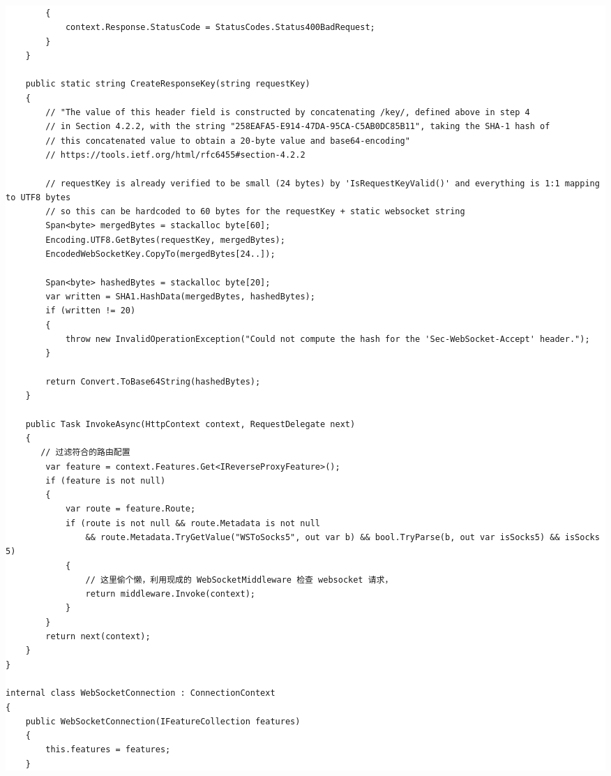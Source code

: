             {
                context.Response.StatusCode = StatusCodes.Status400BadRequest;
            }
        }
    
        public static string CreateResponseKey(string requestKey)
        {
            // "The value of this header field is constructed by concatenating /key/, defined above in step 4
            // in Section 4.2.2, with the string "258EAFA5-E914-47DA-95CA-C5AB0DC85B11", taking the SHA-1 hash of
            // this concatenated value to obtain a 20-byte value and base64-encoding"
            // https://tools.ietf.org/html/rfc6455#section-4.2.2
    
            // requestKey is already verified to be small (24 bytes) by 'IsRequestKeyValid()' and everything is 1:1 mapping to UTF8 bytes
            // so this can be hardcoded to 60 bytes for the requestKey + static websocket string
            Span<byte> mergedBytes = stackalloc byte[60];
            Encoding.UTF8.GetBytes(requestKey, mergedBytes);
            EncodedWebSocketKey.CopyTo(mergedBytes[24..]);
    
            Span<byte> hashedBytes = stackalloc byte[20];
            var written = SHA1.HashData(mergedBytes, hashedBytes);
            if (written != 20)
            {
                throw new InvalidOperationException("Could not compute the hash for the 'Sec-WebSocket-Accept' header.");
            }
    
            return Convert.ToBase64String(hashedBytes);
        }
    
        public Task InvokeAsync(HttpContext context, RequestDelegate next)
        {
           // 过滤符合的路由配置
            var feature = context.Features.Get<IReverseProxyFeature>();
            if (feature is not null)
            {
                var route = feature.Route;
                if (route is not null && route.Metadata is not null
                    && route.Metadata.TryGetValue("WSToSocks5", out var b) && bool.TryParse(b, out var isSocks5) && isSocks5)
                {
                    // 这里偷个懒，利用现成的 WebSocketMiddleware 检查 websocket 请求，
                    return middleware.Invoke(context);
                }
            }
            return next(context);
        }
    }
    
    internal class WebSocketConnection : ConnectionContext
    {
        public WebSocketConnection(IFeatureCollection features)
        {
            this.features = features;
        }
    